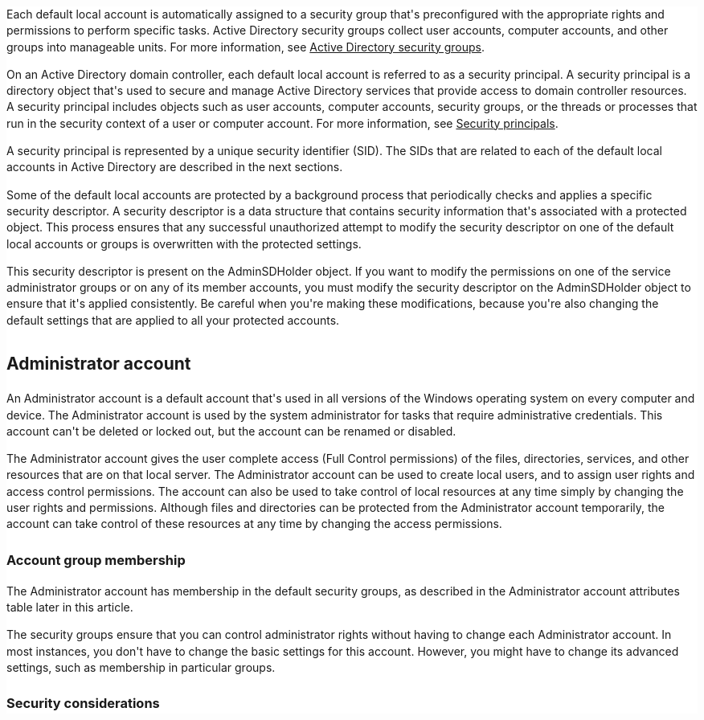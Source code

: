 Each default local account is automatically assigned to a security group that's preconfigured with the appropriate rights and permissions to perform specific tasks. Active Directory security groups collect user accounts, computer accounts, and other groups into manageable units. For more information, see [Active Directory security groups](understand-security-groups.md).

On an Active Directory domain controller, each default local account is referred to as a security principal. A security principal is a directory object that's used to secure and manage Active Directory services that provide access to domain controller resources. A security principal includes objects such as user accounts, computer accounts, security groups, or the threads or processes that run in the security context of a user or computer account. For more information, see [Security principals](/windows/security/identity-protection/access-control/security-principals).

A security principal is represented by a unique security identifier (SID). The SIDs that are related to each of the default local accounts in Active Directory are described in the next sections.

Some of the default local accounts are protected by a background process that periodically checks and applies a specific security descriptor. A security descriptor is a data structure that contains security information that's associated with a protected object. This process ensures that any successful unauthorized attempt to modify the security descriptor on one of the default local accounts or groups is overwritten with the protected settings.

This security descriptor is present on the AdminSDHolder object. If you want to modify the permissions on one of the service administrator groups or on any of its member accounts, you must modify the security descriptor on the AdminSDHolder object to ensure that it's applied consistently. Be careful when you're making these modifications, because you're also changing the default settings that are applied to all your protected accounts.

## Administrator account

An Administrator account is a default account that's used in all versions of the Windows operating system on every computer and device. The Administrator account is used by the system administrator for tasks that require administrative credentials. This account can't be deleted or locked out, but the account can be renamed or disabled.

The Administrator account gives the user complete access (Full Control permissions) of the files, directories, services, and other resources that are on that local server. The Administrator account can be used to create local users, and to assign user rights and access control permissions. The account can also be used to take control of local resources at any time simply by changing the user rights and permissions. Although files and directories can be protected from the Administrator account temporarily, the account can take control of these resources at any time by changing the access permissions.

### Account group membership

The Administrator account has membership in the default security groups, as described in the Administrator account attributes table later in this article.

The security groups ensure that you can control administrator rights without having to change each Administrator account. In most instances, you don't have to change the basic settings for this account. However, you might have to change its advanced settings, such as membership in particular groups.

### Security considerations
